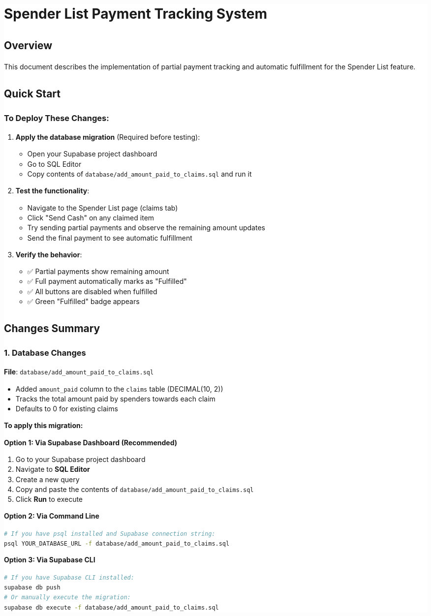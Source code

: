 # Spender List Payment Tracking System

## Overview
This document describes the implementation of partial payment tracking and automatic fulfillment for the Spender List feature.

## Quick Start

### To Deploy These Changes:

1. **Apply the database migration** (Required before testing):
   - Open your Supabase project dashboard
   - Go to SQL Editor
   - Copy contents of `database/add_amount_paid_to_claims.sql` and run it

2. **Test the functionality**:
   - Navigate to the Spender List page (claims tab)
   - Click "Send Cash" on any claimed item
   - Try sending partial payments and observe the remaining amount updates
   - Send the final payment to see automatic fulfillment

3. **Verify the behavior**:
   - ✅ Partial payments show remaining amount
   - ✅ Full payment automatically marks as "Fulfilled"
   - ✅ All buttons are disabled when fulfilled
   - ✅ Green "Fulfilled" badge appears

## Changes Summary

### 1. Database Changes
**File**: `database/add_amount_paid_to_claims.sql`
- Added `amount_paid` column to the `claims` table (DECIMAL(10, 2))
- Tracks the total amount paid by spenders towards each claim
- Defaults to 0 for existing claims

**To apply this migration:**

**Option 1: Via Supabase Dashboard (Recommended)**
1. Go to your Supabase project dashboard
2. Navigate to **SQL Editor**
3. Create a new query
4. Copy and paste the contents of `database/add_amount_paid_to_claims.sql`
5. Click **Run** to execute

**Option 2: Via Command Line**
```bash
# If you have psql installed and Supabase connection string:
psql YOUR_DATABASE_URL -f database/add_amount_paid_to_claims.sql
```

**Option 3: Via Supabase CLI**
```bash
# If you have Supabase CLI installed:
supabase db push
# Or manually execute the migration:
supabase db execute -f database/add_amount_paid_to_claims.sql
```
